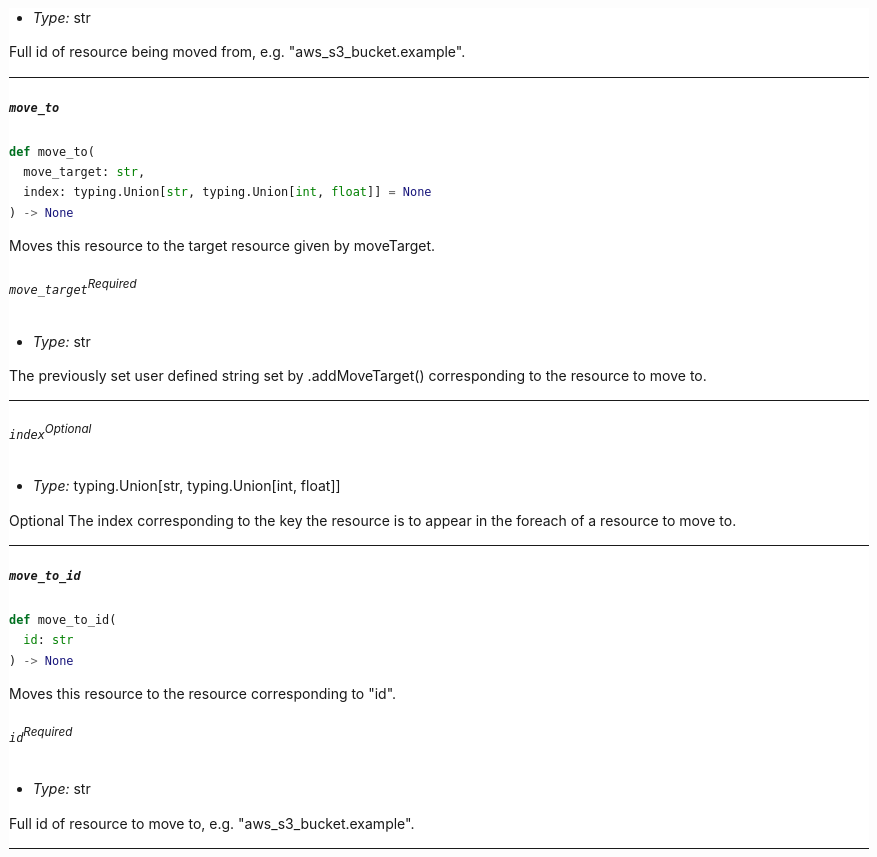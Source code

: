 - *Type:* str

Full id of resource being moved from, e.g. "aws_s3_bucket.example".

---

##### `move_to` <a name="move_to" id="@cdktf/provider-newrelic.cloudOciLinkAccount.CloudOciLinkAccount.moveTo"></a>

```python
def move_to(
  move_target: str,
  index: typing.Union[str, typing.Union[int, float]] = None
) -> None
```

Moves this resource to the target resource given by moveTarget.

###### `move_target`<sup>Required</sup> <a name="move_target" id="@cdktf/provider-newrelic.cloudOciLinkAccount.CloudOciLinkAccount.moveTo.parameter.moveTarget"></a>

- *Type:* str

The previously set user defined string set by .addMoveTarget() corresponding to the resource to move to.

---

###### `index`<sup>Optional</sup> <a name="index" id="@cdktf/provider-newrelic.cloudOciLinkAccount.CloudOciLinkAccount.moveTo.parameter.index"></a>

- *Type:* typing.Union[str, typing.Union[int, float]]

Optional The index corresponding to the key the resource is to appear in the foreach of a resource to move to.

---

##### `move_to_id` <a name="move_to_id" id="@cdktf/provider-newrelic.cloudOciLinkAccount.CloudOciLinkAccount.moveToId"></a>

```python
def move_to_id(
  id: str
) -> None
```

Moves this resource to the resource corresponding to "id".

###### `id`<sup>Required</sup> <a name="id" id="@cdktf/provider-newrelic.cloudOciLinkAccount.CloudOciLinkAccount.moveToId.parameter.id"></a>

- *Type:* str

Full id of resource to move to, e.g. "aws_s3_bucket.example".

---